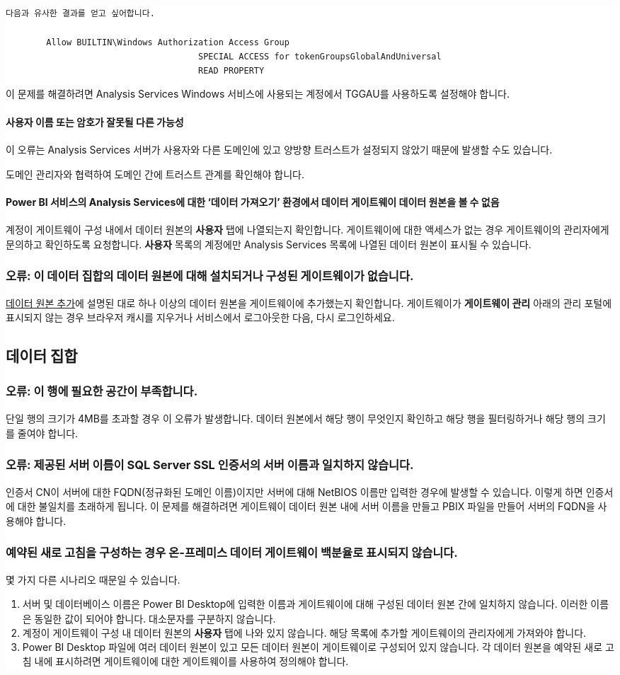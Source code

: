     다음과 유사한 결과를 얻고 싶어합니다.

            Allow BUILTIN\Windows Authorization Access Group
                                          SPECIAL ACCESS for tokenGroupsGlobalAndUniversal
                                          READ PROPERTY

이 문제를 해결하려면 Analysis Services Windows 서비스에 사용되는 계정에서 TGGAU를 사용하도록 설정해야 합니다.

#### <a name="another-possibility-for-username-or-password-incorrect"></a>사용자 이름 또는 암호가 잘못될 다른 가능성

이 오류는 Analysis Services 서버가 사용자와 다른 도메인에 있고 양방향 트러스트가 설정되지 않았기 때문에 발생할 수도 있습니다.

도메인 관리자와 협력하여 도메인 간에 트러스트 관계를 확인해야 합니다.

#### <a name="unable-to-see-the-data-gateway-data-sources-in-the-get-data-experience-for-analysis-services-from-the-power-bi-service"></a>Power BI 서비스의 Analysis Services에 대한 ‘데이터 가져오기’ 환경에서 데이터 게이트웨이 데이터 원본을 볼 수 없음

계정이 게이트웨이 구성 내에서 데이터 원본의 **사용자** 탭에 나열되는지 확인합니다. 게이트웨이에 대한 액세스가 없는 경우 게이트웨이의 관리자에게 문의하고 확인하도록 요청합니다. **사용자** 목록의 계정에만 Analysis Services 목록에 나열된 데이터 원본이 표시될 수 있습니다.

### <a name="error-you-dont-have-any-gateway-installed-or-configured-for-the-data-sources-in-this-dataset"></a>오류: 이 데이터 집합의 데이터 원본에 대해 설치되거나 구성된 게이트웨이가 없습니다.

[데이터 원본 추가](service-gateway-manage.md#add-a-data-source)에 설명된 대로 하나 이상의 데이터 원본을 게이트웨이에 추가했는지 확인합니다. 게이트웨이가 **게이트웨이 관리** 아래의 관리 포털에 표시되지 않는 경우 브라우저 캐시를 지우거나 서비스에서 로그아웃한 다음, 다시 로그인하세요.

## <a name="datasets"></a>데이터 집합

### <a name="error-there-is-not-enough-space-for-this-row"></a>오류: 이 행에 필요한 공간이 부족합니다.

단일 행의 크기가 4MB를 초과할 경우 이 오류가 발생합니다. 데이터 원본에서 해당 행이 무엇인지 확인하고 해당 행을 필터링하거나 해당 행의 크기를 줄여야 합니다.

### <a name="error-the-server-name-provided-doesnt-match-the-server-name-on-the-sql-server-ssl-certificate"></a>오류: 제공된 서버 이름이 SQL Server SSL 인증서의 서버 이름과 일치하지 않습니다.

인증서 CN이 서버에 대한 FQDN(정규화된 도메인 이름)이지만 서버에 대해 NetBIOS 이름만 입력한 경우에 발생할 수 있습니다. 이렇게 하면 인증서에 대한 불일치를 초래하게 됩니다. 이 문제를 해결하려면 게이트웨이 데이터 원본 내에 서버 이름을 만들고 PBIX 파일을 만들어 서버의 FQDN을 사용해야 합니다.

### <a name="i-dont-see-the-on-premises-data-gateway-present-when-configuring-scheduled-refresh"></a>예약된 새로 고침을 구성하는 경우 온-프레미스 데이터 게이트웨이 백분율로 표시되지 않습니다.

몇 가지 다른 시나리오 때문일 수 있습니다.

1. 서버 및 데이터베이스 이름은 Power BI Desktop에 입력한 이름과 게이트웨이에 대해 구성된 데이터 원본 간에 일치하지 않습니다. 이러한 이름은 동일한 값이 되어야 합니다. 대소문자를 구분하지 않습니다.
2. 계정이 게이트웨이 구성 내 데이터 원본의 **사용자** 탭에 나와 있지 않습니다. 해당 목록에 추가할 게이트웨이의 관리자에게 가져와야 합니다.
3. Power BI Desktop 파일에 여러 데이터 원본이 있고 모든 데이터 원본이 게이트웨이로 구성되어 있지 않습니다. 각 데이터 원본을 예약된 새로 고침 내에 표시하려면 게이트웨이에 대한 게이트웨이를 사용하여 정의해야 합니다.
